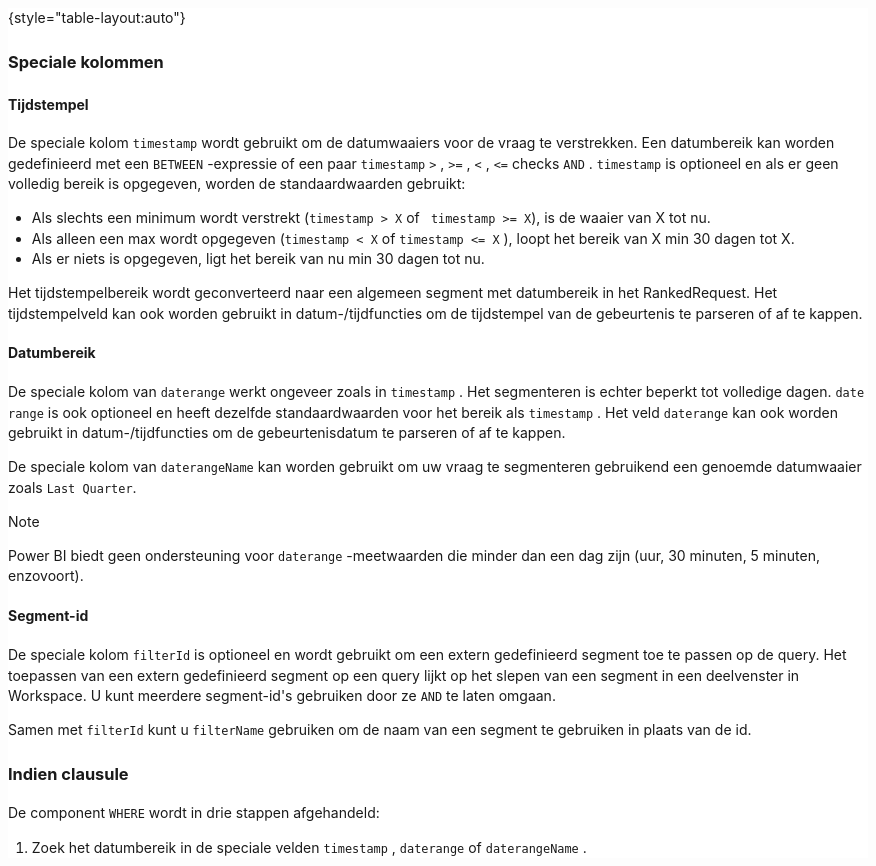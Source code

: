 {style="table-layout:auto"}

### Speciale kolommen

#### Tijdstempel

De speciale kolom `timestamp` wordt gebruikt om de datumwaaiers voor de vraag te verstrekken. Een datumbereik kan worden gedefinieerd met een `BETWEEN` -expressie of een paar `timestamp` `>` , `>=` , `<` , `<=` checks `AND` .
`timestamp` is optioneel en als er geen volledig bereik is opgegeven, worden de standaardwaarden gebruikt:

* Als slechts een minimum wordt verstrekt (`timestamp > X` of ` timestamp >= X`), is de waaier van X tot nu.
* Als alleen een max wordt opgegeven (`timestamp < X` of `timestamp <= X` ), loopt het bereik van X min 30 dagen tot X.
* Als er niets is opgegeven, ligt het bereik van nu min 30 dagen tot nu.

Het tijdstempelbereik wordt geconverteerd naar een algemeen segment met datumbereik in het RankedRequest.
Het tijdstempelveld kan ook worden gebruikt in datum-/tijdfuncties om de tijdstempel van de gebeurtenis te parseren of af te kappen.

#### Datumbereik

De speciale kolom van `daterange` werkt ongeveer zoals in `timestamp` . Het segmenteren is echter beperkt tot volledige dagen. `daterange` is ook optioneel en heeft dezelfde standaardwaarden voor het bereik als `timestamp` .
Het veld `daterange` kan ook worden gebruikt in datum-/tijdfuncties om de gebeurtenisdatum te parseren of af te kappen.

De speciale kolom van `daterangeName` kan worden gebruikt om uw vraag te segmenteren gebruikend een genoemde datumwaaier zoals `Last Quarter`.

>[!NOTE]
>
>Power BI biedt geen ondersteuning voor `daterange` -meetwaarden die minder dan een dag zijn (uur, 30 minuten, 5 minuten, enzovoort).
>

#### Segment-id

De speciale kolom `filterId` is optioneel en wordt gebruikt om een extern gedefinieerd segment toe te passen op de query. Het toepassen van een extern gedefinieerd segment op een query lijkt op het slepen van een segment in een deelvenster in Workspace. U kunt meerdere segment-id&#39;s gebruiken door ze `AND` te laten omgaan.

Samen met `filterId` kunt u `filterName` gebruiken om de naam van een segment te gebruiken in plaats van de id.

### Indien clausule

De component `WHERE` wordt in drie stappen afgehandeld:

1. Zoek het datumbereik in de speciale velden `timestamp` , `daterange` of `daterangeName` .
